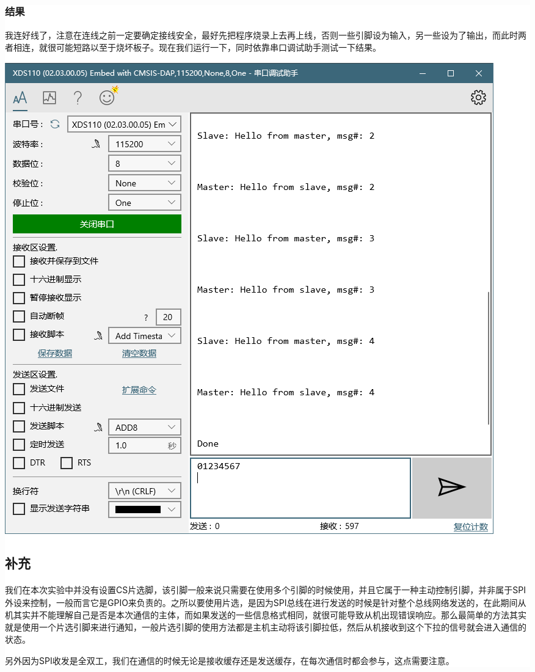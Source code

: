 ### 结果

我连好线了，注意在连线之前一定要确定接线安全，最好先把程序烧录上去再上线，否则一些引脚设为输入，另一些设为了输出，而此时两者相连，就很可能短路以至于烧坏板子。现在我们运行一下，同时依靠串口调试助手测试一下结果。

![image-20210713213242877](../pic/SPI/image-20210713213242877.png)

## 补充

我们在本次实验中并没有设置CS片选脚，该引脚一般来说只需要在使用多个引脚的时候使用，并且它属于一种主动控制引脚，并非属于SPI外设来控制，一般而言它是GPIO来负责的。之所以要使用片选，是因为SPI总线在进行发送的时候是针对整个总线网络发送的，在此期间从机其实并不能理解自己是否是本次通信的主体，而如果发送的一些信息格式相同，就很可能导致从机出现错误响应。那么最简单的方法其实就是使用一个片选引脚来进行通知，一般片选引脚的使用方法都是主机主动将该引脚拉低，然后从机接收到这个下拉的信号就会进入通信的状态。

另外因为SPI收发是全双工，我们在通信的时候无论是接收缓存还是发送缓存，在每次通信时都会参与，这点需要注意。

